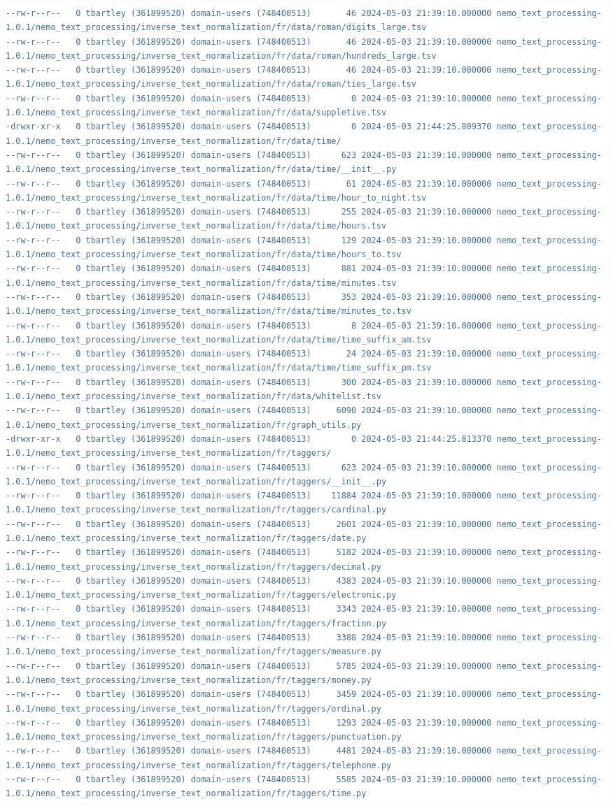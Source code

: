```diff
--rw-r--r--   0 tbartley (361899520) domain-users (748400513)       46 2024-05-03 21:39:10.000000 nemo_text_processing-1.0.1/nemo_text_processing/inverse_text_normalization/fr/data/roman/digits_large.tsv
--rw-r--r--   0 tbartley (361899520) domain-users (748400513)       46 2024-05-03 21:39:10.000000 nemo_text_processing-1.0.1/nemo_text_processing/inverse_text_normalization/fr/data/roman/hundreds_large.tsv
--rw-r--r--   0 tbartley (361899520) domain-users (748400513)       46 2024-05-03 21:39:10.000000 nemo_text_processing-1.0.1/nemo_text_processing/inverse_text_normalization/fr/data/roman/ties_large.tsv
--rw-r--r--   0 tbartley (361899520) domain-users (748400513)        0 2024-05-03 21:39:10.000000 nemo_text_processing-1.0.1/nemo_text_processing/inverse_text_normalization/fr/data/suppletive.tsv
-drwxr-xr-x   0 tbartley (361899520) domain-users (748400513)        0 2024-05-03 21:44:25.809370 nemo_text_processing-1.0.1/nemo_text_processing/inverse_text_normalization/fr/data/time/
--rw-r--r--   0 tbartley (361899520) domain-users (748400513)      623 2024-05-03 21:39:10.000000 nemo_text_processing-1.0.1/nemo_text_processing/inverse_text_normalization/fr/data/time/__init__.py
--rw-r--r--   0 tbartley (361899520) domain-users (748400513)       61 2024-05-03 21:39:10.000000 nemo_text_processing-1.0.1/nemo_text_processing/inverse_text_normalization/fr/data/time/hour_to_night.tsv
--rw-r--r--   0 tbartley (361899520) domain-users (748400513)      255 2024-05-03 21:39:10.000000 nemo_text_processing-1.0.1/nemo_text_processing/inverse_text_normalization/fr/data/time/hours.tsv
--rw-r--r--   0 tbartley (361899520) domain-users (748400513)      129 2024-05-03 21:39:10.000000 nemo_text_processing-1.0.1/nemo_text_processing/inverse_text_normalization/fr/data/time/hours_to.tsv
--rw-r--r--   0 tbartley (361899520) domain-users (748400513)      881 2024-05-03 21:39:10.000000 nemo_text_processing-1.0.1/nemo_text_processing/inverse_text_normalization/fr/data/time/minutes.tsv
--rw-r--r--   0 tbartley (361899520) domain-users (748400513)      353 2024-05-03 21:39:10.000000 nemo_text_processing-1.0.1/nemo_text_processing/inverse_text_normalization/fr/data/time/minutes_to.tsv
--rw-r--r--   0 tbartley (361899520) domain-users (748400513)        8 2024-05-03 21:39:10.000000 nemo_text_processing-1.0.1/nemo_text_processing/inverse_text_normalization/fr/data/time/time_suffix_am.tsv
--rw-r--r--   0 tbartley (361899520) domain-users (748400513)       24 2024-05-03 21:39:10.000000 nemo_text_processing-1.0.1/nemo_text_processing/inverse_text_normalization/fr/data/time/time_suffix_pm.tsv
--rw-r--r--   0 tbartley (361899520) domain-users (748400513)      300 2024-05-03 21:39:10.000000 nemo_text_processing-1.0.1/nemo_text_processing/inverse_text_normalization/fr/data/whitelist.tsv
--rw-r--r--   0 tbartley (361899520) domain-users (748400513)     6090 2024-05-03 21:39:10.000000 nemo_text_processing-1.0.1/nemo_text_processing/inverse_text_normalization/fr/graph_utils.py
-drwxr-xr-x   0 tbartley (361899520) domain-users (748400513)        0 2024-05-03 21:44:25.813370 nemo_text_processing-1.0.1/nemo_text_processing/inverse_text_normalization/fr/taggers/
--rw-r--r--   0 tbartley (361899520) domain-users (748400513)      623 2024-05-03 21:39:10.000000 nemo_text_processing-1.0.1/nemo_text_processing/inverse_text_normalization/fr/taggers/__init__.py
--rw-r--r--   0 tbartley (361899520) domain-users (748400513)    11884 2024-05-03 21:39:10.000000 nemo_text_processing-1.0.1/nemo_text_processing/inverse_text_normalization/fr/taggers/cardinal.py
--rw-r--r--   0 tbartley (361899520) domain-users (748400513)     2601 2024-05-03 21:39:10.000000 nemo_text_processing-1.0.1/nemo_text_processing/inverse_text_normalization/fr/taggers/date.py
--rw-r--r--   0 tbartley (361899520) domain-users (748400513)     5182 2024-05-03 21:39:10.000000 nemo_text_processing-1.0.1/nemo_text_processing/inverse_text_normalization/fr/taggers/decimal.py
--rw-r--r--   0 tbartley (361899520) domain-users (748400513)     4383 2024-05-03 21:39:10.000000 nemo_text_processing-1.0.1/nemo_text_processing/inverse_text_normalization/fr/taggers/electronic.py
--rw-r--r--   0 tbartley (361899520) domain-users (748400513)     3343 2024-05-03 21:39:10.000000 nemo_text_processing-1.0.1/nemo_text_processing/inverse_text_normalization/fr/taggers/fraction.py
--rw-r--r--   0 tbartley (361899520) domain-users (748400513)     3388 2024-05-03 21:39:10.000000 nemo_text_processing-1.0.1/nemo_text_processing/inverse_text_normalization/fr/taggers/measure.py
--rw-r--r--   0 tbartley (361899520) domain-users (748400513)     5785 2024-05-03 21:39:10.000000 nemo_text_processing-1.0.1/nemo_text_processing/inverse_text_normalization/fr/taggers/money.py
--rw-r--r--   0 tbartley (361899520) domain-users (748400513)     3459 2024-05-03 21:39:10.000000 nemo_text_processing-1.0.1/nemo_text_processing/inverse_text_normalization/fr/taggers/ordinal.py
--rw-r--r--   0 tbartley (361899520) domain-users (748400513)     1293 2024-05-03 21:39:10.000000 nemo_text_processing-1.0.1/nemo_text_processing/inverse_text_normalization/fr/taggers/punctuation.py
--rw-r--r--   0 tbartley (361899520) domain-users (748400513)     4481 2024-05-03 21:39:10.000000 nemo_text_processing-1.0.1/nemo_text_processing/inverse_text_normalization/fr/taggers/telephone.py
--rw-r--r--   0 tbartley (361899520) domain-users (748400513)     5585 2024-05-03 21:39:10.000000 nemo_text_processing-1.0.1/nemo_text_processing/inverse_text_normalization/fr/taggers/time.py
```